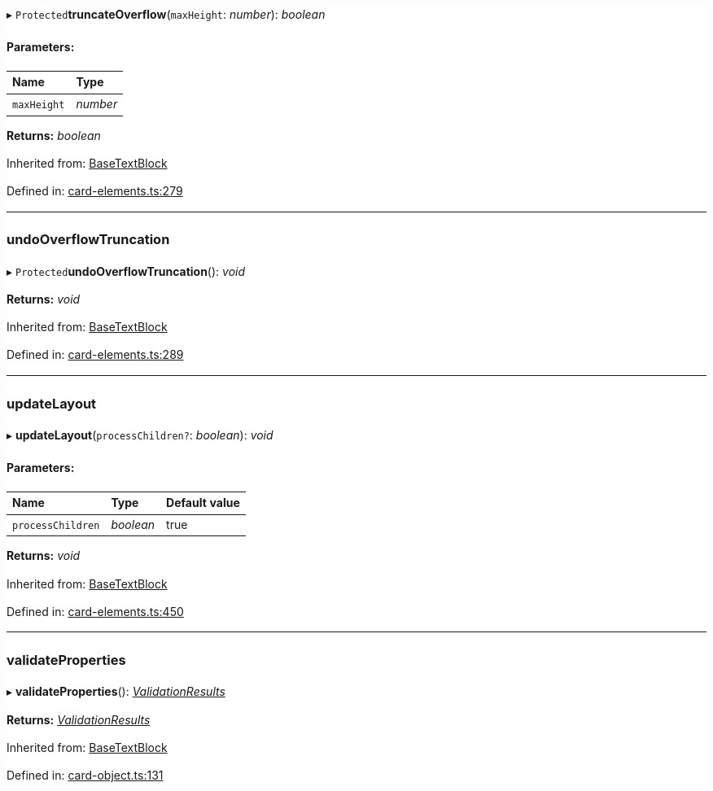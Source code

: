 ▸ `Protected`**truncateOverflow**(`maxHeight`: _number_): _boolean_

#### Parameters:

| Name        | Type     |
| :---------- | :------- |
| `maxHeight` | _number_ |

**Returns:** _boolean_

Inherited from: [BaseTextBlock](card_elements.basetextblock.md)

Defined in: [card-elements.ts:279](https://github.com/microsoft/AdaptiveCards/blob/0938a1f10/source/nodejs/adaptivecards/src/card-elements.ts#L279)

---

### undoOverflowTruncation

▸ `Protected`**undoOverflowTruncation**(): _void_

**Returns:** _void_

Inherited from: [BaseTextBlock](card_elements.basetextblock.md)

Defined in: [card-elements.ts:289](https://github.com/microsoft/AdaptiveCards/blob/0938a1f10/source/nodejs/adaptivecards/src/card-elements.ts#L289)

---

### updateLayout

▸ **updateLayout**(`processChildren?`: _boolean_): _void_

#### Parameters:

| Name              | Type      | Default value |
| :---------------- | :-------- | :------------ |
| `processChildren` | _boolean_ | true          |

**Returns:** _void_

Inherited from: [BaseTextBlock](card_elements.basetextblock.md)

Defined in: [card-elements.ts:450](https://github.com/microsoft/AdaptiveCards/blob/0938a1f10/source/nodejs/adaptivecards/src/card-elements.ts#L450)

---

### validateProperties

▸ **validateProperties**(): [_ValidationResults_](card_object.validationresults.md)

**Returns:** [_ValidationResults_](card_object.validationresults.md)

Inherited from: [BaseTextBlock](card_elements.basetextblock.md)

Defined in: [card-object.ts:131](https://github.com/microsoft/AdaptiveCards/blob/0938a1f10/source/nodejs/adaptivecards/src/card-object.ts#L131)
